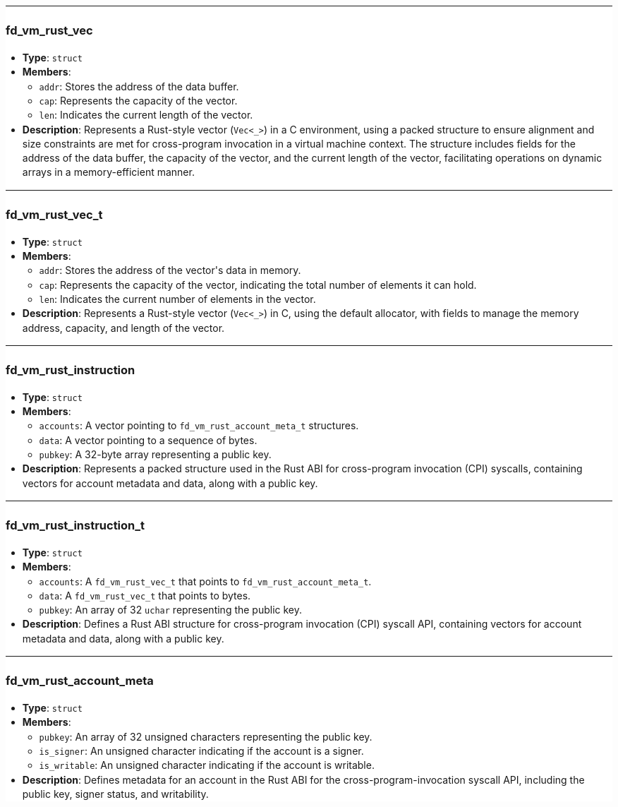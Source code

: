 
---
### fd\_vm\_rust\_vec
- **Type**: ``struct``
- **Members**:
    - `addr`: Stores the address of the data buffer.
    - `cap`: Represents the capacity of the vector.
    - `len`: Indicates the current length of the vector.
- **Description**: Represents a Rust-style vector (`Vec<_>`) in a C environment, using a packed structure to ensure alignment and size constraints are met for cross-program invocation in a virtual machine context. The structure includes fields for the address of the data buffer, the capacity of the vector, and the current length of the vector, facilitating operations on dynamic arrays in a memory-efficient manner.


---
### fd\_vm\_rust\_vec\_t
- **Type**: ``struct``
- **Members**:
    - `addr`: Stores the address of the vector's data in memory.
    - `cap`: Represents the capacity of the vector, indicating the total number of elements it can hold.
    - `len`: Indicates the current number of elements in the vector.
- **Description**: Represents a Rust-style vector (`Vec<_>`) in C, using the default allocator, with fields to manage the memory address, capacity, and length of the vector.


---
### fd\_vm\_rust\_instruction
- **Type**: `struct`
- **Members**:
    - `accounts`: A vector pointing to `fd_vm_rust_account_meta_t` structures.
    - `data`: A vector pointing to a sequence of bytes.
    - `pubkey`: A 32-byte array representing a public key.
- **Description**: Represents a packed structure used in the Rust ABI for cross-program invocation (CPI) syscalls, containing vectors for account metadata and data, along with a public key.


---
### fd\_vm\_rust\_instruction\_t
- **Type**: `struct`
- **Members**:
    - `accounts`: A `fd_vm_rust_vec_t` that points to `fd_vm_rust_account_meta_t`.
    - `data`: A `fd_vm_rust_vec_t` that points to bytes.
    - `pubkey`: An array of 32 `uchar` representing the public key.
- **Description**: Defines a Rust ABI structure for cross-program invocation (CPI) syscall API, containing vectors for account metadata and data, along with a public key.


---
### fd\_vm\_rust\_account\_meta
- **Type**: ``struct``
- **Members**:
    - `pubkey`: An array of 32 unsigned characters representing the public key.
    - `is_signer`: An unsigned character indicating if the account is a signer.
    - `is_writable`: An unsigned character indicating if the account is writable.
- **Description**: Defines metadata for an account in the Rust ABI for the cross-program-invocation syscall API, including the public key, signer status, and writability.
